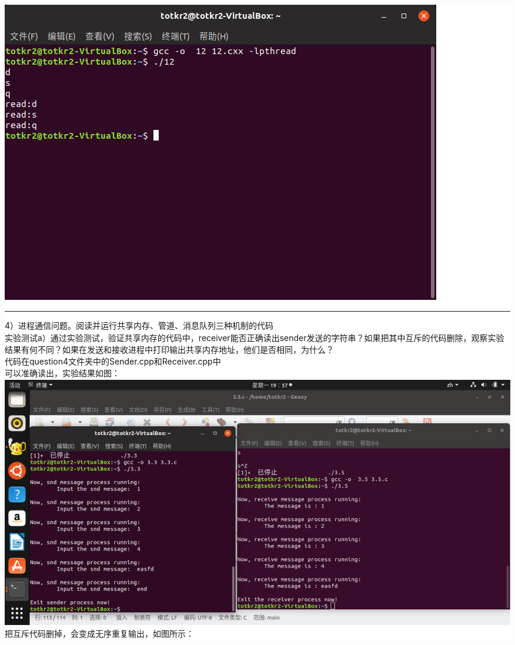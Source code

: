 ![image text](https://github.com/ToTkr2/Lab3/blob/master/img/3.png)

---
4）进程通信问题。阅读并运行共享内存、管道、消息队列三种机制的代码  
实验测试a）通过实验测试，验证共享内存的代码中，receiver能否正确读出sender发送的字符串？如果把其中互斥的代码删除，观察实验结果有何不同？如果在发送和接收进程中打印输出共享内存地址，他们是否相同，为什么？  
代码在question4文件夹中的Sender.cpp和Receiver.cpp中  
可以准确读出，实验结果如图：  
![image text](https://github.com/ToTkr2/Lab3/blob/master/img/4.1.png)  
把互斥代码删掉，会变成无序重复输出，如图所示：  